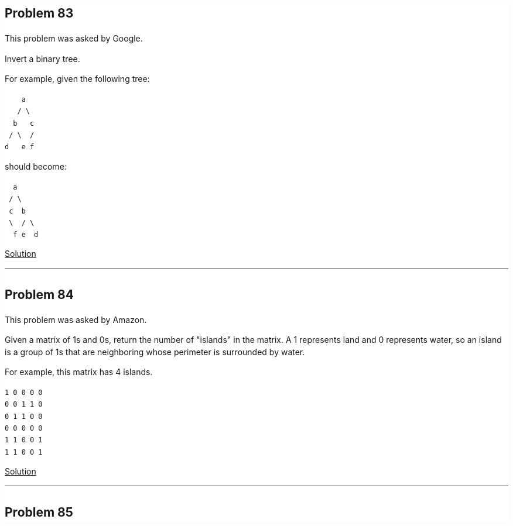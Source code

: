 
## Problem 83

This problem was asked by Google.

Invert a binary tree.

For example, given the following tree:

```
    a
   / \
  b   c
 / \  /
d   e f
```

should become:

```
  a
 / \
 c  b
 \  / \
  f e  d
```

[Solution](https://github.com/Li-Victor/daily-coding-problem/blob/master/solutions/81-90/Problem83.js)

---

## Problem 84

This problem was asked by Amazon.

Given a matrix of 1s and 0s, return the number of "islands" in the matrix. A 1 represents land and 0 represents water, so an island is a group of 1s that are neighboring whose perimeter is surrounded by water.

For example, this matrix has 4 islands.

```
1 0 0 0 0
0 0 1 1 0
0 1 1 0 0
0 0 0 0 0
1 1 0 0 1
1 1 0 0 1
```

[Solution](https://github.com/Li-Victor/daily-coding-problem/blob/master/solutions/81-90/Problem84.js)

---

## Problem 85
